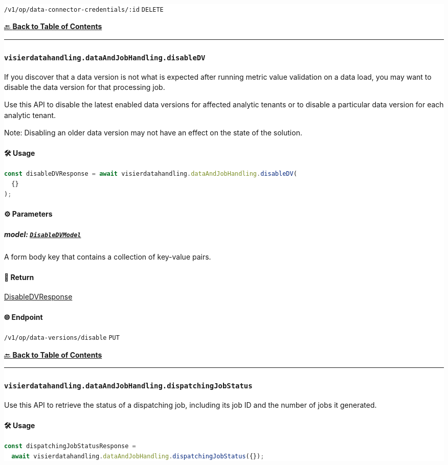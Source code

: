 `/v1/op/data-connector-credentials/:id` `DELETE`

[🔙 **Back to Table of Contents**](#table-of-contents)

---


### `visierdatahandling.dataAndJobHandling.disableDV`<a id="visierdatahandlingdataandjobhandlingdisabledv"></a>

If you discover that a data version is not what is expected after running metric value validation on a data load,
 you may want to disable the data version for that processing job.

 Use this API to disable the latest enabled data versions for affected analytic tenants or to disable a particular
 data version for each analytic tenant.

 Note: Disabling an older data version may not have an effect on the state of the solution.

#### 🛠️ Usage<a id="🛠️-usage"></a>

```typescript
const disableDVResponse = await visierdatahandling.dataAndJobHandling.disableDV(
  {}
);
```

#### ⚙️ Parameters<a id="⚙️-parameters"></a>

##### model: [`DisableDVModel`](./models/disable-dvmodel.ts)<a id="model-disabledvmodelmodelsdisable-dvmodelts"></a>

A form body key that contains a collection of key-value pairs.

#### 🔄 Return<a id="🔄-return"></a>

[DisableDVResponse](./models/disable-dvresponse.ts)

#### 🌐 Endpoint<a id="🌐-endpoint"></a>

`/v1/op/data-versions/disable` `PUT`

[🔙 **Back to Table of Contents**](#table-of-contents)

---


### `visierdatahandling.dataAndJobHandling.dispatchingJobStatus`<a id="visierdatahandlingdataandjobhandlingdispatchingjobstatus"></a>

Use this API to retrieve the status of a dispatching job, including its job ID and the number of jobs it generated.

#### 🛠️ Usage<a id="🛠️-usage"></a>

```typescript
const dispatchingJobStatusResponse =
  await visierdatahandling.dataAndJobHandling.dispatchingJobStatus({});
```
